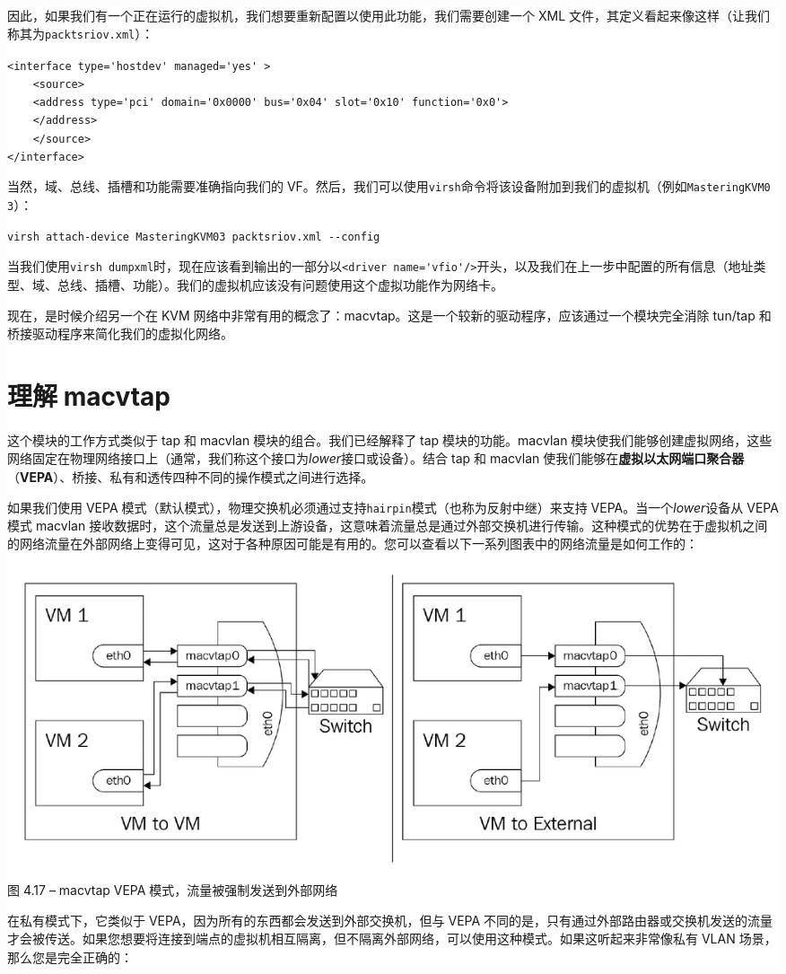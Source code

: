 因此，如果我们有一个正在运行的虚拟机，我们想要重新配置以使用此功能，我们需要创建一个 XML 文件，其定义看起来像这样（让我们称其为`packtsriov.xml`）：

```
<interface type='hostdev' managed='yes' >
    <source>
    <address type='pci' domain='0x0000' bus='0x04' slot='0x10' function='0x0'>
    </address>
    </source>
</interface>
```

当然，域、总线、插槽和功能需要准确指向我们的 VF。然后，我们可以使用`virsh`命令将该设备附加到我们的虚拟机（例如`MasteringKVM03`）：

```
virsh attach-device MasteringKVM03 packtsriov.xml --config
```

当我们使用`virsh dumpxml`时，现在应该看到输出的一部分以`<driver name='vfio'/>`开头，以及我们在上一步中配置的所有信息（地址类型、域、总线、插槽、功能）。我们的虚拟机应该没有问题使用这个虚拟功能作为网络卡。

现在，是时候介绍另一个在 KVM 网络中非常有用的概念了：macvtap。这是一个较新的驱动程序，应该通过一个模块完全消除 tun/tap 和桥接驱动程序来简化我们的虚拟化网络。

# 理解 macvtap

这个模块的工作方式类似于 tap 和 macvlan 模块的组合。我们已经解释了 tap 模块的功能。macvlan 模块使我们能够创建虚拟网络，这些网络固定在物理网络接口上（通常，我们称这个接口为*lower*接口或设备）。结合 tap 和 macvlan 使我们能够在**虚拟以太网端口聚合器**（**VEPA**）、桥接、私有和透传四种不同的操作模式之间进行选择。

如果我们使用 VEPA 模式（默认模式），物理交换机必须通过支持`hairpin`模式（也称为反射中继）来支持 VEPA。当一个*lower*设备从 VEPA 模式 macvlan 接收数据时，这个流量总是发送到上游设备，这意味着流量总是通过外部交换机进行传输。这种模式的优势在于虚拟机之间的网络流量在外部网络上变得可见，这对于各种原因可能是有用的。您可以查看以下一系列图表中的网络流量是如何工作的：

![图 4.17 – macvtap VEPA 模式，流量被强制发送到外部网络](img/B14834_04_17.jpg)

图 4.17 – macvtap VEPA 模式，流量被强制发送到外部网络

在私有模式下，它类似于 VEPA，因为所有的东西都会发送到外部交换机，但与 VEPA 不同的是，只有通过外部路由器或交换机发送的流量才会被传送。如果您想要将连接到端点的虚拟机相互隔离，但不隔离外部网络，可以使用这种模式。如果这听起来非常像私有 VLAN 场景，那么您是完全正确的：
